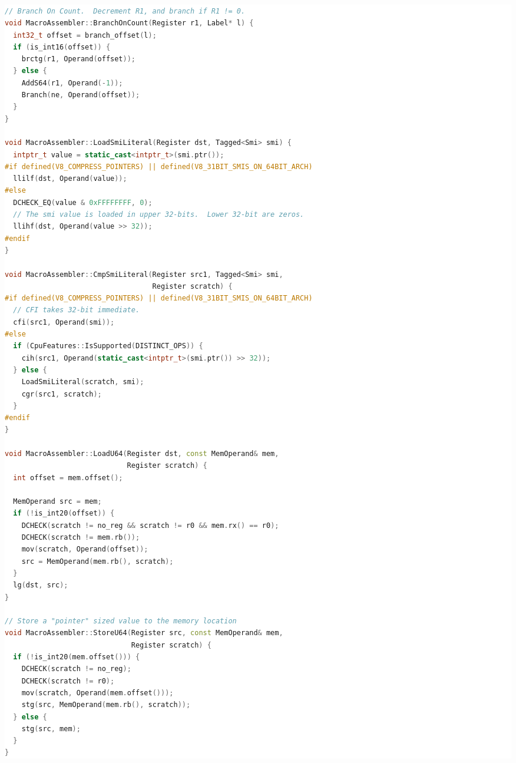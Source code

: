 ```cpp
// Branch On Count.  Decrement R1, and branch if R1 != 0.
void MacroAssembler::BranchOnCount(Register r1, Label* l) {
  int32_t offset = branch_offset(l);
  if (is_int16(offset)) {
    brctg(r1, Operand(offset));
  } else {
    AddS64(r1, Operand(-1));
    Branch(ne, Operand(offset));
  }
}

void MacroAssembler::LoadSmiLiteral(Register dst, Tagged<Smi> smi) {
  intptr_t value = static_cast<intptr_t>(smi.ptr());
#if defined(V8_COMPRESS_POINTERS) || defined(V8_31BIT_SMIS_ON_64BIT_ARCH)
  llilf(dst, Operand(value));
#else
  DCHECK_EQ(value & 0xFFFFFFFF, 0);
  // The smi value is loaded in upper 32-bits.  Lower 32-bit are zeros.
  llihf(dst, Operand(value >> 32));
#endif
}

void MacroAssembler::CmpSmiLiteral(Register src1, Tagged<Smi> smi,
                                   Register scratch) {
#if defined(V8_COMPRESS_POINTERS) || defined(V8_31BIT_SMIS_ON_64BIT_ARCH)
  // CFI takes 32-bit immediate.
  cfi(src1, Operand(smi));
#else
  if (CpuFeatures::IsSupported(DISTINCT_OPS)) {
    cih(src1, Operand(static_cast<intptr_t>(smi.ptr()) >> 32));
  } else {
    LoadSmiLiteral(scratch, smi);
    cgr(src1, scratch);
  }
#endif
}

void MacroAssembler::LoadU64(Register dst, const MemOperand& mem,
                             Register scratch) {
  int offset = mem.offset();

  MemOperand src = mem;
  if (!is_int20(offset)) {
    DCHECK(scratch != no_reg && scratch != r0 && mem.rx() == r0);
    DCHECK(scratch != mem.rb());
    mov(scratch, Operand(offset));
    src = MemOperand(mem.rb(), scratch);
  }
  lg(dst, src);
}

// Store a "pointer" sized value to the memory location
void MacroAssembler::StoreU64(Register src, const MemOperand& mem,
                              Register scratch) {
  if (!is_int20(mem.offset())) {
    DCHECK(scratch != no_reg);
    DCHECK(scratch != r0);
    mov(scratch, Operand(mem.offset()));
    stg(src, MemOperand(mem.rb(), scratch));
  } else {
    stg(src, mem);
  }
}
```